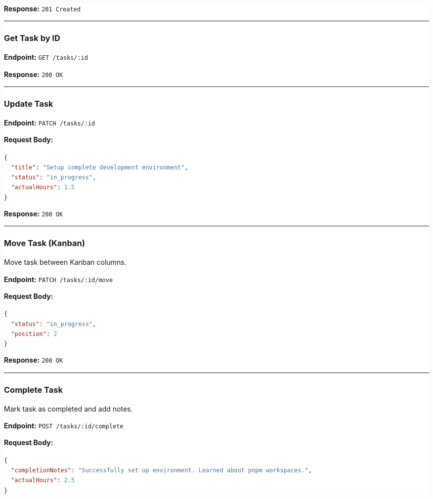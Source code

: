 **Response:** `201 Created`

---

### Get Task by ID

**Endpoint:** `GET /tasks/:id`

**Response:** `200 OK`

---

### Update Task

**Endpoint:** `PATCH /tasks/:id`

**Request Body:**
```json
{
  "title": "Setup complete development environment",
  "status": "in_progress",
  "actualHours": 1.5
}
```

**Response:** `200 OK`

---

### Move Task (Kanban)

Move task between Kanban columns.

**Endpoint:** `PATCH /tasks/:id/move`

**Request Body:**
```json
{
  "status": "in_progress",
  "position": 2
}
```

**Response:** `200 OK`

---

### Complete Task

Mark task as completed and add notes.

**Endpoint:** `POST /tasks/:id/complete`

**Request Body:**
```json
{
  "completionNotes": "Successfully set up environment. Learned about pnpm workspaces.",
  "actualHours": 2.5
}
```
